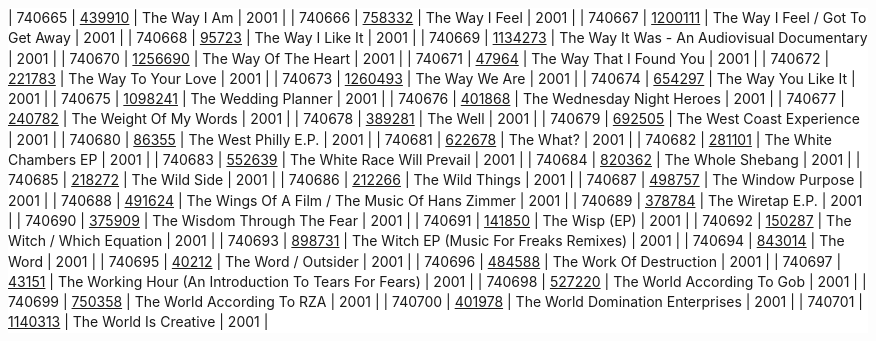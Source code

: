 | 740665 | [439910](https://www.discogs.com/master/439910) | The Way I Am | 2001 |
| 740666 | [758332](https://www.discogs.com/master/758332) | The Way I Feel | 2001 |
| 740667 | [1200111](https://www.discogs.com/master/1200111) | The Way I Feel / Got To Get Away | 2001 |
| 740668 | [95723](https://www.discogs.com/master/95723) | The Way I Like It | 2001 |
| 740669 | [1134273](https://www.discogs.com/master/1134273) | The Way It Was - An Audiovisual Documentary | 2001 |
| 740670 | [1256690](https://www.discogs.com/master/1256690) | The Way Of The Heart | 2001 |
| 740671 | [47964](https://www.discogs.com/master/47964) | The Way That I Found You | 2001 |
| 740672 | [221783](https://www.discogs.com/master/221783) | The Way To Your Love | 2001 |
| 740673 | [1260493](https://www.discogs.com/master/1260493) | The Way We Are | 2001 |
| 740674 | [654297](https://www.discogs.com/master/654297) | The Way You Like It | 2001 |
| 740675 | [1098241](https://www.discogs.com/master/1098241) | The Wedding Planner | 2001 |
| 740676 | [401868](https://www.discogs.com/master/401868) | The Wednesday Night Heroes | 2001 |
| 740677 | [240782](https://www.discogs.com/master/240782) | The Weight Of My Words | 2001 |
| 740678 | [389281](https://www.discogs.com/master/389281) | The Well | 2001 |
| 740679 | [692505](https://www.discogs.com/master/692505) | The West Coast Experience | 2001 |
| 740680 | [86355](https://www.discogs.com/master/86355) | The West Philly E.P. | 2001 |
| 740681 | [622678](https://www.discogs.com/master/622678) | The What? | 2001 |
| 740682 | [281101](https://www.discogs.com/master/281101) | The White Chambers EP | 2001 |
| 740683 | [552639](https://www.discogs.com/master/552639) | The White Race Will Prevail | 2001 |
| 740684 | [820362](https://www.discogs.com/master/820362) | The Whole Shebang | 2001 |
| 740685 | [218272](https://www.discogs.com/master/218272) | The Wild Side | 2001 |
| 740686 | [212266](https://www.discogs.com/master/212266) | The Wild Things | 2001 |
| 740687 | [498757](https://www.discogs.com/master/498757) | The Window Purpose | 2001 |
| 740688 | [491624](https://www.discogs.com/master/491624) | The Wings Of A Film / The Music Of Hans Zimmer | 2001 |
| 740689 | [378784](https://www.discogs.com/master/378784) | The Wiretap E.P. | 2001 |
| 740690 | [375909](https://www.discogs.com/master/375909) | The Wisdom Through The Fear | 2001 |
| 740691 | [141850](https://www.discogs.com/master/141850) | The Wisp (EP) | 2001 |
| 740692 | [150287](https://www.discogs.com/master/150287) | The Witch / Which Equation | 2001 |
| 740693 | [898731](https://www.discogs.com/master/898731) | The Witch EP (Music For Freaks Remixes) | 2001 |
| 740694 | [843014](https://www.discogs.com/master/843014) | The Word | 2001 |
| 740695 | [40212](https://www.discogs.com/master/40212) | The Word / Outsider | 2001 |
| 740696 | [484588](https://www.discogs.com/master/484588) | The Work Of Destruction | 2001 |
| 740697 | [43151](https://www.discogs.com/master/43151) | The Working Hour (An Introduction To Tears For Fears) | 2001 |
| 740698 | [527220](https://www.discogs.com/master/527220) | The World According To Gob | 2001 |
| 740699 | [750358](https://www.discogs.com/master/750358) | The World According To RZA | 2001 |
| 740700 | [401978](https://www.discogs.com/master/401978) | The World Domination Enterprises | 2001 |
| 740701 | [1140313](https://www.discogs.com/master/1140313) | The World Is Creative | 2001 |